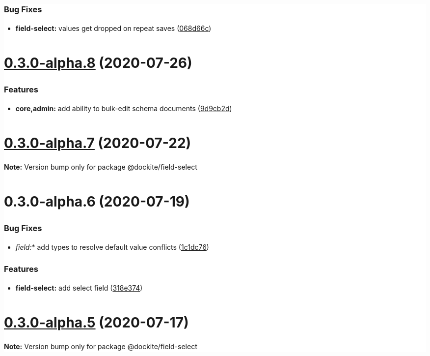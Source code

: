 
### Bug Fixes

* **field-select:** values get dropped on repeat saves ([068d66c](https://github.com/dockite/dockite/commit/068d66c168a9eaa4eba7472c3c886d685ac8a0d3))





# [0.3.0-alpha.8](https://github.com/dockite/dockite/compare/@dockite/field-select@0.3.0-alpha.7...@dockite/field-select@0.3.0-alpha.8) (2020-07-26)


### Features

* **core,admin:** add ability to bulk-edit schema documents ([9d9cb2d](https://github.com/dockite/dockite/commit/9d9cb2d22c358280a80bb2c56d34b2bc1bac6aef))





# [0.3.0-alpha.7](https://github.com/dockite/dockite/compare/@dockite/field-select@0.3.0-alpha.6...@dockite/field-select@0.3.0-alpha.7) (2020-07-22)

**Note:** Version bump only for package @dockite/field-select





# 0.3.0-alpha.6 (2020-07-19)


### Bug Fixes

* **field*:** add types to resolve default value conflicts ([1c1dc76](https://github.com/dockite/dockite/commit/1c1dc76c3d1ec5b503b53192dd0ef32a5aacaf30))


### Features

* **field-select:** add select field ([318e374](https://github.com/dockite/dockite/commit/318e3740f49da91228e18295029ad41cc244ffde))





# [0.3.0-alpha.5](https://github.com/dockite/dockite/compare/@dockite/field-select@0.3.0-alpha.4...@dockite/field-select@0.3.0-alpha.5) (2020-07-17)

**Note:** Version bump only for package @dockite/field-select
